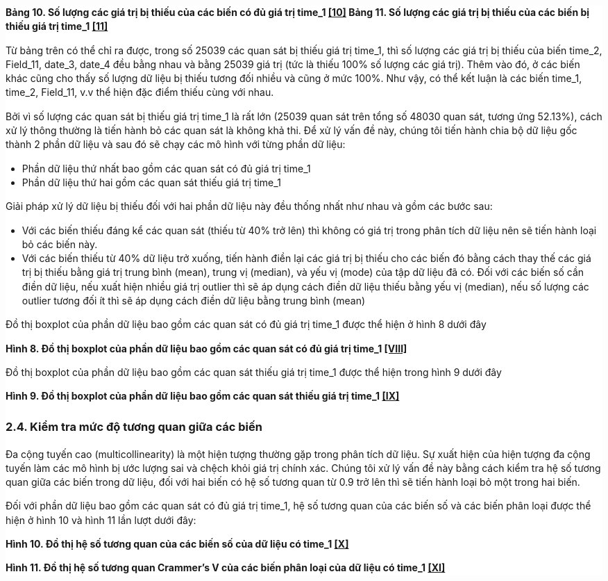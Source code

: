 **Bảng 10. Số lượng các giá trị bị thiếu của các biến có đủ giá trị time\_1 [\[10\]](#_page22_x463.00_y71.68) Bảng 11. Số lượng các giá trị bị thiếu của các biến bị thiếu giá trị time\_1 [\[11\]](#_page25_x468.00_y71.68)** 

Từ bảng trên có thể chỉ ra được, trong số 25039 các quan sát bị thiếu giá trị time\_1, thì số lượng các giá trị bị thiếu của biến time\_2, Field\_11, date\_3, date\_4 đều bằng nhau và bằng 25039 giá trị (tức là thiếu 100% số lượng các giá trị). Thêm vào đó, ở các biến khác cũng cho thấy số lượng dữ liệu bị thiếu tương đối nhiều và cũng ở mức 100%. Như vậy, có thể kết luận là các biến time\_1, time\_2, Field\_11, v.v thể hiện đặc điểm thiếu cùng với nhau.  

Bởi vì số lượng các quan sát bị thiếu giá trị time\_1 là rất lớn (25039 quan sát trên tổng số 48030 quan sát, tương ứng 52.13%), cách xử lý thông thường là tiến hành bỏ các quan sát là không khả thi. Để xử lý vấn đề này, chúng tôi tiến hành chia bộ dữ liệu gốc thành 2 phần dữ liệu và sau đó sẽ chạy các mô hình với từng phần dữ liệu: 

- Phần dữ liệu thứ nhất bao gồm các quan sát có đủ giá trị time\_1 
- Phần dữ liệu thứ hai gồm các quan sát thiếu giá trị time\_1 

Giải pháp xử lý dữ liệu bị thiếu đối với hai phần dữ liệu này đều thống nhất như nhau và gồm các bước sau: 

- Với các biến thiếu đáng kể các quan sát (thiếu từ 40% trở lên) thì không có giá trị trong phân tích dữ liệu nên sẽ tiến hành loại bỏ các biến này. 
- Với các biến thiếu từ 40% dữ liệu trở xuống, tiến hành điền lại các giá trị bị thiếu cho các biến đó bằng cách thay thế các giá trị bị thiếu bằng giá trị trung bình (mean), trung vị (median), và yếu vị (mode) của tập dữ liệu đã có. Đối với các biến số cần điền dữ liệu, nếu xuất hiện nhiều giá trị outlier thì sẽ áp dụng cách điền dữ liệu thiếu bằng yếu vị (median), nếu số lượng các outlier tương đối ít thì sẽ áp dụng cách điền dữ liệu bằng trung bình (mean) 

Đồ thị boxplot của phần dữ liệu bao gồm các quan sát có đủ giá trị time\_1 được thể hiện ở hình 8 dưới đây 

**Hình 8. Đồ thị boxplot của phần dữ liệu bao gồm các quan sát có đủ giá trị time\_1 [\[VIII\]](#_page20_x486.00_y471.68)** 

Đồ thị boxplot của phần dữ liệu bao gồm các quan sát thiếu giá trị time\_1 được thể hiện trong hình 9 dưới đây 

**Hình 9. Đồ thị boxplot của phần dữ liệu bao gồm các quan sát thiếu giá trị time\_1 [\[IX\]](#_page21_x486.00_y449.68)** 

### 2.4. Kiểm<a name="_page6_x71.00_y298.68"></a> tra mức độ tương quan giữa các biến 

Đa cộng tuyến cao (multicollinearity) là một hiện tượng thường gặp trong phân tích dữ liệu. Sự xuất hiện của hiện tượng đa cộng tuyến làm các mô hình bị ước lượng sai và chệch khỏi giá trị chính xác. Chúng tôi xử lý vấn đề này bằng cách kiểm tra hệ số tương quan giữa các biến trong dữ liệu, đối với hai biến có hệ số tương quan từ 0.9 trở lên thì sẽ tiến hành loại bỏ một trong hai biến. 

Đối với phần dữ liệu bao gồm các quan sát có đủ giá trị time\_1, hệ số tương quan của các biến số và các biến phân loại được thể hiện ở hình 10 và hình 11 lần lượt dưới đây: 

**Hình 10. Đồ thị hệ số tương quan của các biến số của dữ liệu có time\_1 [\[X\]](#_page28_x415.00_y515.68)** 

**Hình 11. Đồ thị hệ số tương quan Crammer’s V của các biến phân loại của dữ liệu có time\_1 [\[XI\]](#_page29_x430.00_y506.68)** 

